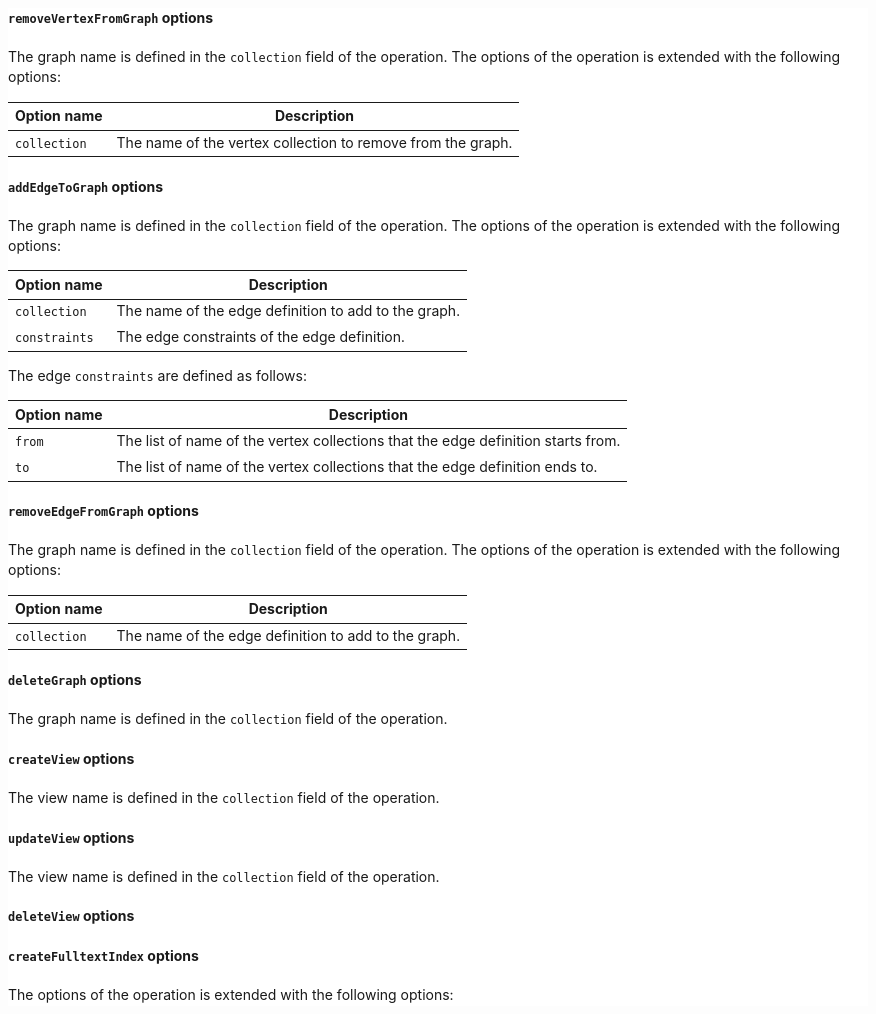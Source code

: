 #### `removeVertexFromGraph` options

The graph name is defined in the `collection` field of the operation. The
options of the operation is extended with the following options:

| Option name  | Description                                                 |
|--------------|-------------------------------------------------------------|
| `collection` | The name of the vertex collection to remove from the graph. |

#### `addEdgeToGraph` options

The graph name is defined in the `collection` field of the operation. The
options of the operation is extended with the following options:

| Option name   | Description                                          |
|---------------|------------------------------------------------------|
| `collection`  | The name of the edge definition to add to the graph. |
| `constraints` | The edge constraints of the edge definition.         |

The edge `constraints` are defined as follows:

| Option name | Description                                                                      |
|-------------|----------------------------------------------------------------------------------|
| `from`      | The list of name of the vertex collections that the edge definition starts from. |
| `to`        | The list of name of the vertex collections that the edge definition ends to.     |

#### `removeEdgeFromGraph` options

The graph name is defined in the `collection` field of the operation. The
options of the operation is extended with the following options:

| Option name  | Description                                          |
|--------------|------------------------------------------------------|
| `collection` | The name of the edge definition to add to the graph. |

#### `deleteGraph` options

The graph name is defined in the `collection` field of the operation.

#### `createView` options

The view name is defined in the `collection` field of the operation.

#### `updateView` options

The view name is defined in the `collection` field of the operation.

#### `deleteView` options

#### `createFulltextIndex` options

The options of the operation is extended with the following options:
